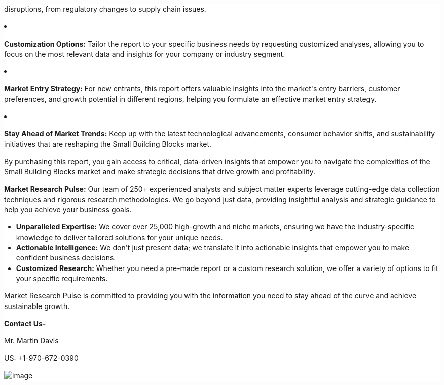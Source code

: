 disruptions, from regulatory changes to supply chain issues.</p></li><li><p><strong>Customization Options:</strong> Tailor the report to your specific business needs by requesting customized analyses, allowing you to focus on the most relevant data and insights for your company or industry segment.</p></li><li><p><strong>Market Entry Strategy:</strong> For new entrants, this report offers valuable insights into the market's entry barriers, customer preferences, and growth potential in different regions, helping you formulate an effective market entry strategy.</p></li><li><p><strong>Stay Ahead of Market Trends:</strong> Keep up with the latest technological advancements, consumer behavior shifts, and sustainability initiatives that are reshaping the Small Building Blocks market.</p></li></ol><p>By purchasing this report, you gain access to critical, data-driven insights that empower you to navigate the complexities of the Small Building Blocks market and make strategic decisions that drive growth and profitability.</p><p><strong>Market Research Pulse:</strong>&nbsp;Our team of 250+ experienced analysts and subject matter experts leverage cutting-edge data collection techniques and rigorous research methodologies. We go beyond just data, providing insightful analysis and strategic guidance to help you achieve your business goals.</p><ul><li><strong>Unparalleled Expertise:</strong>&nbsp;We cover over 25,000 high-growth and niche markets, ensuring we have the industry-specific knowledge to deliver tailored solutions for your unique needs.</li><li><strong>Actionable Intelligence:</strong>&nbsp;We don't just present data; we translate it into actionable insights that empower you to make confident business decisions.</li><li><strong>Customized Research:</strong>&nbsp;Whether you need a pre-made report or a custom research solution, we offer a variety of options to fit your specific requirements.</li></ul><p>Market Research Pulse is committed to providing you with the information you need to stay ahead of the curve and achieve sustainable growth.</p><p><strong>Contact Us-</strong></p><p>Mr. Martin Davis</p><p>US: +1-970-672-0390</p>
![image](https://github.com/user-attachments/assets/98483908-b52c-4054-96e9-7df85edada56)
